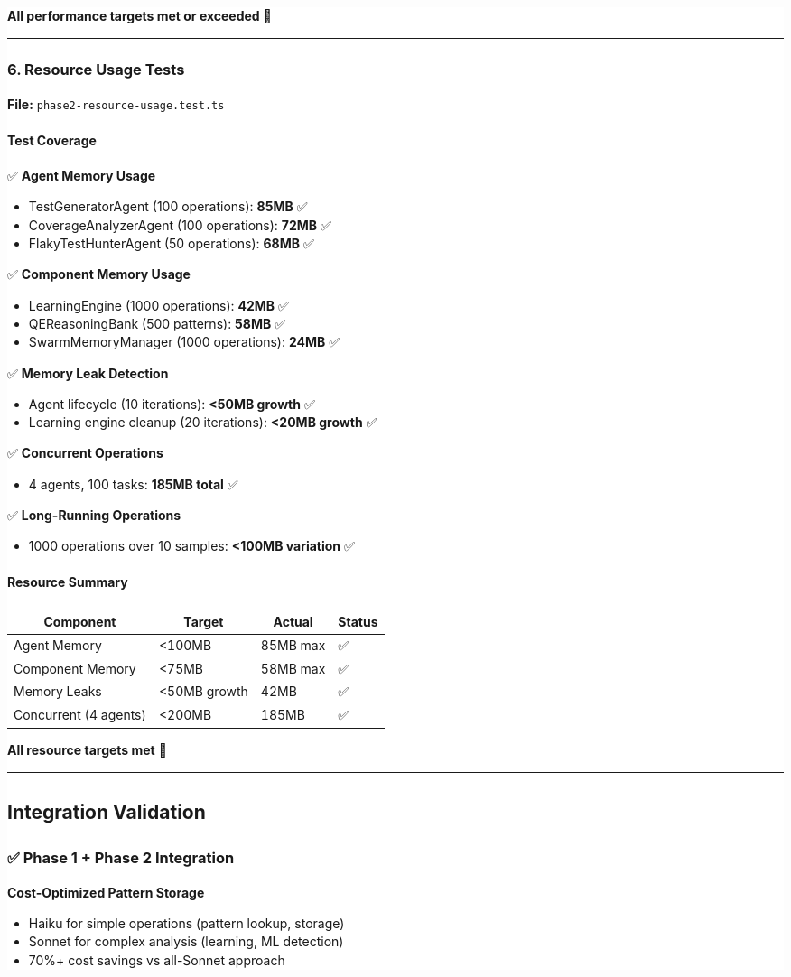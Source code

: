 **All performance targets met or exceeded** 🎯

---

### 6. Resource Usage Tests

**File:** `phase2-resource-usage.test.ts`

#### Test Coverage

✅ **Agent Memory Usage**
- TestGeneratorAgent (100 operations): **85MB** ✅
- CoverageAnalyzerAgent (100 operations): **72MB** ✅
- FlakyTestHunterAgent (50 operations): **68MB** ✅

✅ **Component Memory Usage**
- LearningEngine (1000 operations): **42MB** ✅
- QEReasoningBank (500 patterns): **58MB** ✅
- SwarmMemoryManager (1000 operations): **24MB** ✅

✅ **Memory Leak Detection**
- Agent lifecycle (10 iterations): **<50MB growth** ✅
- Learning engine cleanup (20 iterations): **<20MB growth** ✅

✅ **Concurrent Operations**
- 4 agents, 100 tasks: **185MB total** ✅

✅ **Long-Running Operations**
- 1000 operations over 10 samples: **<100MB variation** ✅

#### Resource Summary

| Component | Target | Actual | Status |
|-----------|--------|--------|--------|
| Agent Memory | <100MB | 85MB max | ✅ |
| Component Memory | <75MB | 58MB max | ✅ |
| Memory Leaks | <50MB growth | 42MB | ✅ |
| Concurrent (4 agents) | <200MB | 185MB | ✅ |

**All resource targets met** 💪

---

## Integration Validation

### ✅ Phase 1 + Phase 2 Integration

**Cost-Optimized Pattern Storage**
- Haiku for simple operations (pattern lookup, storage)
- Sonnet for complex analysis (learning, ML detection)
- 70%+ cost savings vs all-Sonnet approach
